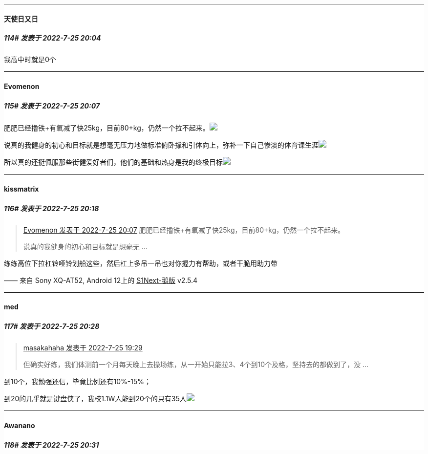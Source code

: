 
*****

####  天使日又日  
##### 114#       发表于 2022-7-25 20:04

我高中时就是0个

*****

####  Evomenon  
##### 115#       发表于 2022-7-25 20:07

肥肥已经撸铁+有氧减了快25kg，目前80+kg，仍然一个拉不起来。<img src="https://static.saraba1st.com/image/smiley/face2017/125.png" referrerpolicy="no-referrer">

说真的我健身的初心和目标就是想毫无压力地做标准俯卧撑和引体向上，弥补一下自己惨淡的体育课生涯<img src="https://static.saraba1st.com/image/smiley/face2017/124.png" referrerpolicy="no-referrer">

所以真的还挺佩服那些街健爱好者们，他们的基础和热身是我的终极目标<img src="https://static.saraba1st.com/image/smiley/face2017/122.png" referrerpolicy="no-referrer">



*****

####  kissmatrix  
##### 116#       发表于 2022-7-25 20:18

<blockquote><a href="httphttps://bbs.saraba1st.com/2b/forum.php?mod=redirect&amp;goto=findpost&amp;pid=56798488&amp;ptid=2083142" target="_blank">Evomenon 发表于 2022-7-25 20:07</a>
肥肥已经撸铁+有氧减了快25kg，目前80+kg，仍然一个拉不起来。

说真的我健身的初心和目标就是想毫无 ...</blockquote>
练练高位下拉杠铃哑铃划船这些，然后杠上多吊一吊也对你握力有帮助，或者干脆用助力带

—— 来自 Sony XQ-AT52, Android 12上的 [S1Next-鹅版](https://github.com/ykrank/S1-Next/releases) v2.5.4



*****

####  med  
##### 117#       发表于 2022-7-25 20:28

<blockquote><a href="httphttps://bbs.saraba1st.com/2b/forum.php?mod=redirect&amp;goto=findpost&amp;pid=56798058&amp;ptid=2083142" target="_blank">masakahaha 发表于 2022-7-25 19:29</a>

但确实好练，我们体测前一个月每天晚上去操场练，从一开始只能拉3、4个到10个及格，坚持去的都做到了，没 ...</blockquote>
到10个，我勉强还信，毕竟比例还有10%-15%；

到20的几乎就是键盘侠了，我校1.1W人能到20个的只有35人<img src="https://static.saraba1st.com/image/smiley/face2017/033.png" referrerpolicy="no-referrer">

*****

####  Awanano  
##### 118#       发表于 2022-7-25 20:31
